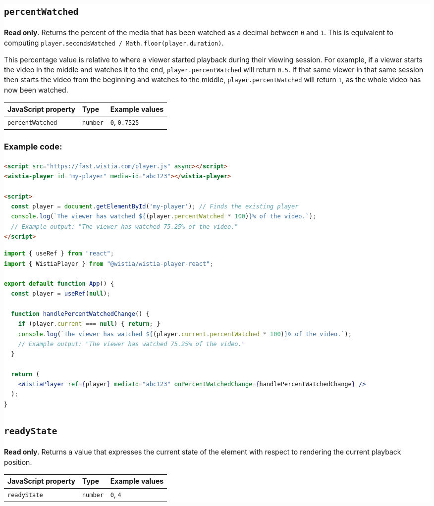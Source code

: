 ## `percentWatched`
**Read only**. Returns the percent of the media that has been watched as a decimal between `0` and `1`.  This is equivalent to computing `player.secondsWatched / Math.floor(player.duration)`.

This percentage value is relative to where a viewer started playback during their viewing session. For example, if a viewer starts the video in the middle and watches it to the end, `player.percentWatched` will return `0.5`. If that same viewer in that same session then starts the video from the beginning and watches to the middle, `player.percentWatched` will return `1`, as the whole video has now been watched.

| JavaScript property | Type     | Example values |
| :------------------ | :------- | :------------- |
| `percentWatched`    | `number` | `0`, `0.7525`  |

### Example code:
```html HTML + JavaScript: Read player value
<script src="https://fast.wistia.com/player.js" async></script>
<wistia-player id="my-player" media-id="abc123"></wistia-player>

<script>
  const player = document.getElementById('my-player'); // Finds the existing player
  console.log(`The viewer has watched ${(player.percentWatched * 100)}% of the video.`);
  // Example output: "The viewer has watched 75.25% of the video."
</script>
```

```jsx React: Read player value
import { useRef } from "react";
import { WistiaPlayer } from "@wistia/wistia-player-react";

export default function App() {
  const player = useRef(null);
  
  function handlePercentWatchedChange() {
    if (player.current === null) { return; }
    console.log(`The viewer has watched ${(player.current.percentWatched * 100)}% of the video.`);
    // Example output: "The viewer has watched 75.25% of the video."
  }
  
  return (
    <WistiaPlayer ref={player} mediaId="abc123" onPercentWatchedChange={handlePercentWatchedChange} />
  );
}
```

## `readyState`
**Read only**. Returns a value that expresses the current state of the element with respect to rendering the current playback position.

| JavaScript property | Type     | Example values |
| :------------------ | :------- | :------------- |
| `readyState`        | `number` | `0`, `4`       |
